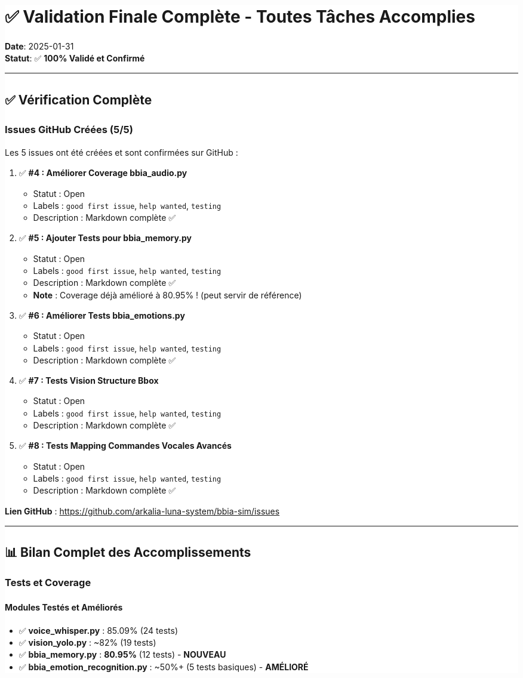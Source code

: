 # ✅ Validation Finale Complète - Toutes Tâches Accomplies

**Date**: 2025-01-31  
**Statut**: ✅ **100% Validé et Confirmé**

---

## ✅ Vérification Complète

### Issues GitHub Créées (5/5)

Les 5 issues ont été créées et sont confirmées sur GitHub :

1. ✅ **#4 : Améliorer Coverage bbia_audio.py**
   - Statut : Open
   - Labels : `good first issue`, `help wanted`, `testing`
   - Description : Markdown complète ✅

2. ✅ **#5 : Ajouter Tests pour bbia_memory.py**
   - Statut : Open
   - Labels : `good first issue`, `help wanted`, `testing`
   - Description : Markdown complète ✅
   - **Note** : Coverage déjà amélioré à 80.95% ! (peut servir de référence)

3. ✅ **#6 : Améliorer Tests bbia_emotions.py**
   - Statut : Open
   - Labels : `good first issue`, `help wanted`, `testing`
   - Description : Markdown complète ✅

4. ✅ **#7 : Tests Vision Structure Bbox**
   - Statut : Open
   - Labels : `good first issue`, `help wanted`, `testing`
   - Description : Markdown complète ✅

5. ✅ **#8 : Tests Mapping Commandes Vocales Avancés**
   - Statut : Open
   - Labels : `good first issue`, `help wanted`, `testing`
   - Description : Markdown complète ✅

**Lien GitHub** : https://github.com/arkalia-luna-system/bbia-sim/issues

---

## 📊 Bilan Complet des Accomplissements

### Tests et Coverage

#### Modules Testés et Améliorés
- ✅ **voice_whisper.py** : 85.09% (24 tests)
- ✅ **vision_yolo.py** : ~82% (19 tests)
- ✅ **bbia_memory.py** : **80.95%** (12 tests) - **NOUVEAU**
- ✅ **bbia_emotion_recognition.py** : ~50%+ (5 tests basiques) - **AMÉLIORÉ**
